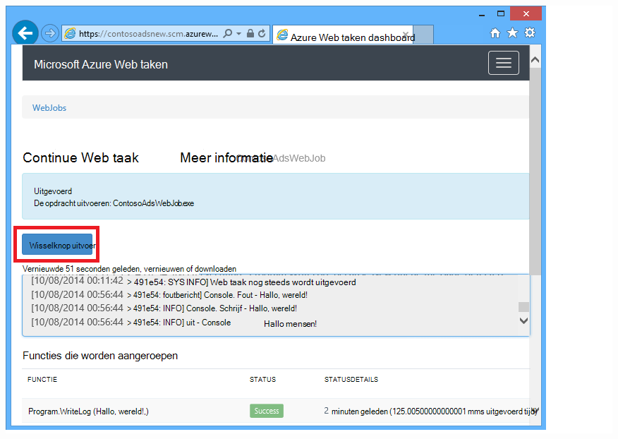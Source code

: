 ![Logboeken op de pagina WebJob](./media/vs-storage-webjobs-getting-started-queues/dashboardapplogs.png)
